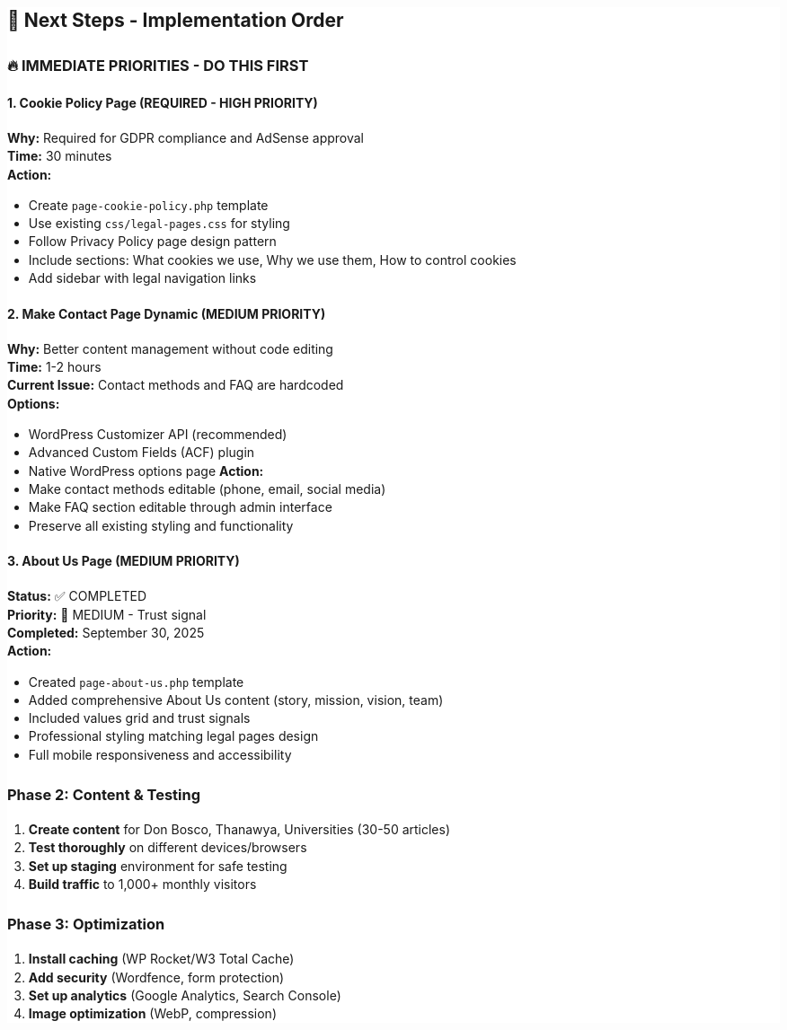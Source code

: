 ## 🚀 **Next Steps - Implementation Order**

### **🔥 IMMEDIATE PRIORITIES - DO THIS FIRST**

#### **1. Cookie Policy Page** (REQUIRED - HIGH PRIORITY)
**Why:** Required for GDPR compliance and AdSense approval  
**Time:** 30 minutes  
**Action:**
- Create `page-cookie-policy.php` template
- Use existing `css/legal-pages.css` for styling
- Follow Privacy Policy page design pattern
- Include sections: What cookies we use, Why we use them, How to control cookies
- Add sidebar with legal navigation links

#### **2. Make Contact Page Dynamic** (MEDIUM PRIORITY)
**Why:** Better content management without code editing  
**Time:** 1-2 hours  
**Current Issue:** Contact methods and FAQ are hardcoded  
**Options:**
- WordPress Customizer API (recommended)
- Advanced Custom Fields (ACF) plugin
- Native WordPress options page
**Action:**
- Make contact methods editable (phone, email, social media)
- Make FAQ section editable through admin interface
- Preserve all existing styling and functionality

#### **3. About Us Page** (MEDIUM PRIORITY)
**Status:** ✅ COMPLETED  
**Priority:** 🔶 MEDIUM - Trust signal  
**Completed:** September 30, 2025  
**Action:**
- Created `page-about-us.php` template
- Added comprehensive About Us content (story, mission, vision, team)
- Included values grid and trust signals
- Professional styling matching legal pages design
- Full mobile responsiveness and accessibility

### **Phase 2: Content & Testing**
1. **Create content** for Don Bosco, Thanawya, Universities (30-50 articles)
2. **Test thoroughly** on different devices/browsers
3. **Set up staging** environment for safe testing
4. **Build traffic** to 1,000+ monthly visitors

### **Phase 3: Optimization**
1. **Install caching** (WP Rocket/W3 Total Cache)
2. **Add security** (Wordfence, form protection)
3. **Set up analytics** (Google Analytics, Search Console)
4. **Image optimization** (WebP, compression)
